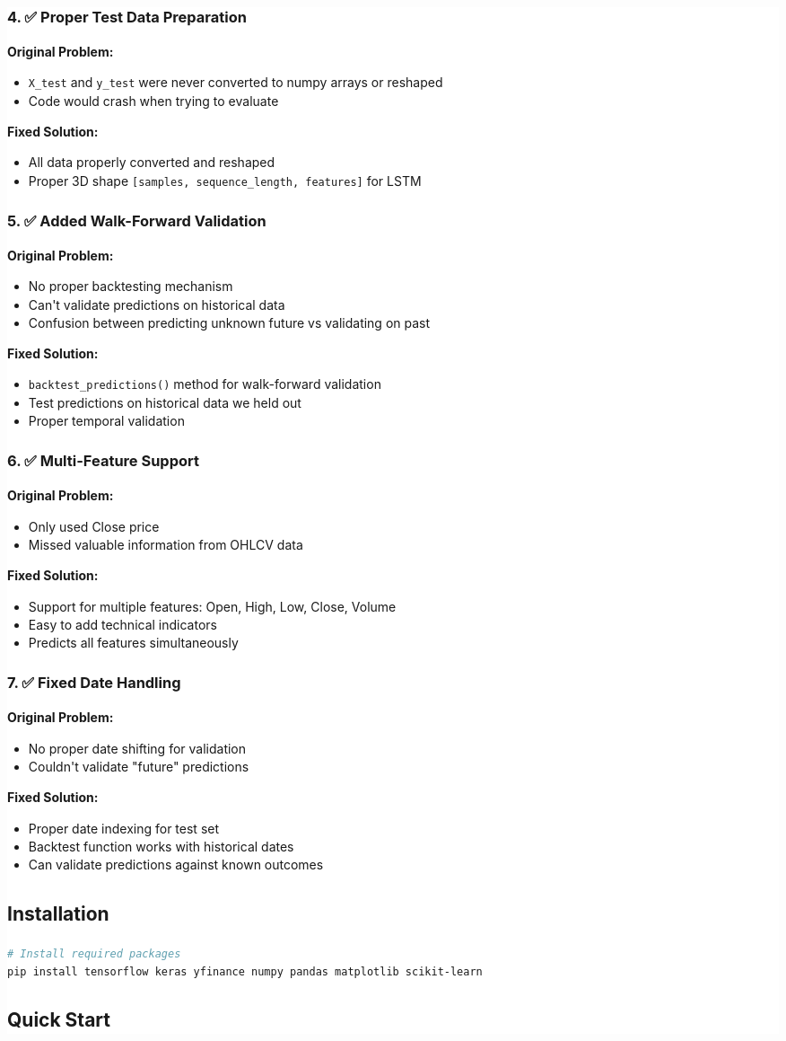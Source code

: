 ### 4. ✅ Proper Test Data Preparation

**Original Problem:**
- `X_test` and `y_test` were never converted to numpy arrays or reshaped
- Code would crash when trying to evaluate

**Fixed Solution:**
- All data properly converted and reshaped
- Proper 3D shape `[samples, sequence_length, features]` for LSTM

### 5. ✅ Added Walk-Forward Validation

**Original Problem:**
- No proper backtesting mechanism
- Can't validate predictions on historical data
- Confusion between predicting unknown future vs validating on past

**Fixed Solution:**
- `backtest_predictions()` method for walk-forward validation
- Test predictions on historical data we held out
- Proper temporal validation

### 6. ✅ Multi-Feature Support

**Original Problem:**
- Only used Close price
- Missed valuable information from OHLCV data

**Fixed Solution:**
- Support for multiple features: Open, High, Low, Close, Volume
- Easy to add technical indicators
- Predicts all features simultaneously

### 7. ✅ Fixed Date Handling

**Original Problem:**
- No proper date shifting for validation
- Couldn't validate "future" predictions

**Fixed Solution:**
- Proper date indexing for test set
- Backtest function works with historical dates
- Can validate predictions against known outcomes

## Installation

```bash
# Install required packages
pip install tensorflow keras yfinance numpy pandas matplotlib scikit-learn
```

## Quick Start
